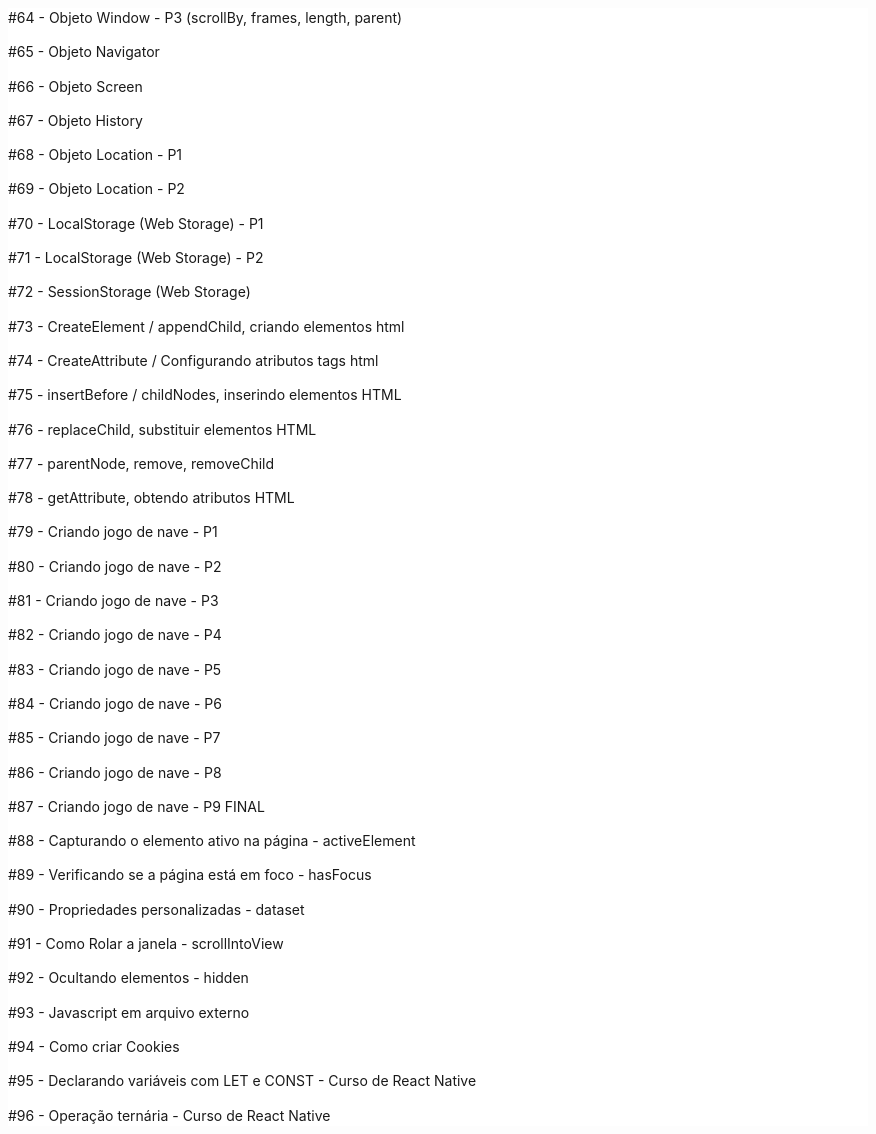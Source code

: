 #64 - Objeto Window - P3 (scrollBy, frames, length, parent)

#65 - Objeto Navigator

#66 - Objeto Screen

#67 - Objeto History

#68 - Objeto Location - P1

#69 - Objeto Location - P2

#70 - LocalStorage (Web Storage) - P1

#71 - LocalStorage (Web Storage) - P2

#72 - SessionStorage (Web Storage)

#73 - CreateElement / appendChild, criando elementos html

#74 - CreateAttribute / Configurando atributos tags html

#75 - insertBefore / childNodes, inserindo elementos HTML

#76 - replaceChild, substituir elementos HTML

#77 - parentNode, remove, removeChild

#78 - getAttribute, obtendo atributos HTML

#79 - Criando jogo de nave  - P1

#80 - Criando jogo de nave  - P2

#81 - Criando jogo de nave  - P3

#82 - Criando jogo de nave  - P4

#83 - Criando jogo de nave  - P5

#84 - Criando jogo de nave  - P6

#85 - Criando jogo de nave  - P7

#86 - Criando jogo de nave  - P8

#87 - Criando jogo de nave  - P9 FINAL

#88 - Capturando o elemento ativo na página - activeElement

#89 - Verificando se a página está em foco - hasFocus

#90 - Propriedades personalizadas - dataset

#91 - Como Rolar a janela - scrollIntoView

#92 - Ocultando elementos - hidden

#93 - Javascript em arquivo externo

#94 - Como criar Cookies

#95 - Declarando variáveis com LET e CONST  - Curso de React Native

#96 - Operação ternária  - Curso de React Native
